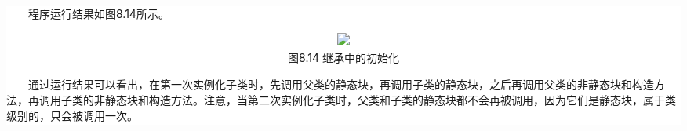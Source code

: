 &emsp;&emsp;程序运行结果如图8.14所示。

<center><img  src="https://labfile.oss.aliyuncs.com/library/textbook-java1/img/d8z/tu8.14.png"/></center>
<center>图8.14  继承中的初始化</center>  


&emsp;&emsp;通过运行结果可以看出，在第一次实例化子类时，先调用父类的静态块，再调用子类的静态块，之后再调用父类的非静态块和构造方法，再调用子类的非静态块和构造方法。注意，当第二次实例化子类时，父类和子类的静态块都不会再被调用，因为它们是静态块，属于类级别的，只会被调用一次。
